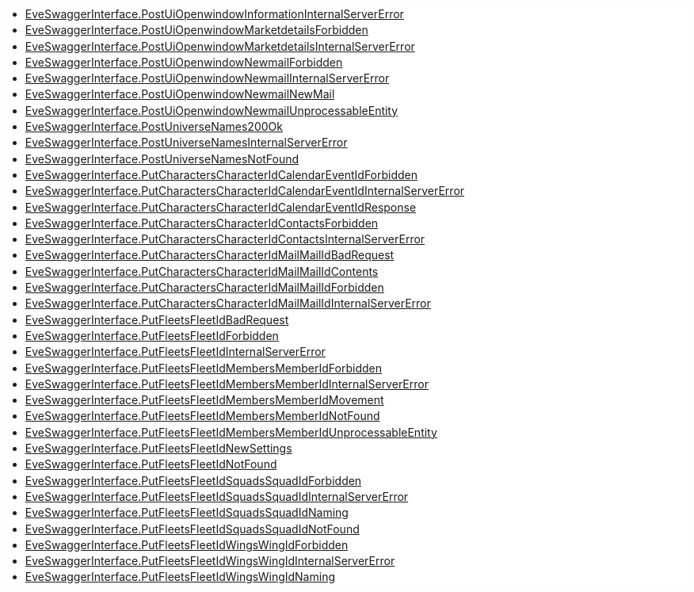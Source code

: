  - [EveSwaggerInterface.PostUiOpenwindowInformationInternalServerError](docs/PostUiOpenwindowInformationInternalServerError.md)
 - [EveSwaggerInterface.PostUiOpenwindowMarketdetailsForbidden](docs/PostUiOpenwindowMarketdetailsForbidden.md)
 - [EveSwaggerInterface.PostUiOpenwindowMarketdetailsInternalServerError](docs/PostUiOpenwindowMarketdetailsInternalServerError.md)
 - [EveSwaggerInterface.PostUiOpenwindowNewmailForbidden](docs/PostUiOpenwindowNewmailForbidden.md)
 - [EveSwaggerInterface.PostUiOpenwindowNewmailInternalServerError](docs/PostUiOpenwindowNewmailInternalServerError.md)
 - [EveSwaggerInterface.PostUiOpenwindowNewmailNewMail](docs/PostUiOpenwindowNewmailNewMail.md)
 - [EveSwaggerInterface.PostUiOpenwindowNewmailUnprocessableEntity](docs/PostUiOpenwindowNewmailUnprocessableEntity.md)
 - [EveSwaggerInterface.PostUniverseNames200Ok](docs/PostUniverseNames200Ok.md)
 - [EveSwaggerInterface.PostUniverseNamesInternalServerError](docs/PostUniverseNamesInternalServerError.md)
 - [EveSwaggerInterface.PostUniverseNamesNotFound](docs/PostUniverseNamesNotFound.md)
 - [EveSwaggerInterface.PutCharactersCharacterIdCalendarEventIdForbidden](docs/PutCharactersCharacterIdCalendarEventIdForbidden.md)
 - [EveSwaggerInterface.PutCharactersCharacterIdCalendarEventIdInternalServerError](docs/PutCharactersCharacterIdCalendarEventIdInternalServerError.md)
 - [EveSwaggerInterface.PutCharactersCharacterIdCalendarEventIdResponse](docs/PutCharactersCharacterIdCalendarEventIdResponse.md)
 - [EveSwaggerInterface.PutCharactersCharacterIdContactsForbidden](docs/PutCharactersCharacterIdContactsForbidden.md)
 - [EveSwaggerInterface.PutCharactersCharacterIdContactsInternalServerError](docs/PutCharactersCharacterIdContactsInternalServerError.md)
 - [EveSwaggerInterface.PutCharactersCharacterIdMailMailIdBadRequest](docs/PutCharactersCharacterIdMailMailIdBadRequest.md)
 - [EveSwaggerInterface.PutCharactersCharacterIdMailMailIdContents](docs/PutCharactersCharacterIdMailMailIdContents.md)
 - [EveSwaggerInterface.PutCharactersCharacterIdMailMailIdForbidden](docs/PutCharactersCharacterIdMailMailIdForbidden.md)
 - [EveSwaggerInterface.PutCharactersCharacterIdMailMailIdInternalServerError](docs/PutCharactersCharacterIdMailMailIdInternalServerError.md)
 - [EveSwaggerInterface.PutFleetsFleetIdBadRequest](docs/PutFleetsFleetIdBadRequest.md)
 - [EveSwaggerInterface.PutFleetsFleetIdForbidden](docs/PutFleetsFleetIdForbidden.md)
 - [EveSwaggerInterface.PutFleetsFleetIdInternalServerError](docs/PutFleetsFleetIdInternalServerError.md)
 - [EveSwaggerInterface.PutFleetsFleetIdMembersMemberIdForbidden](docs/PutFleetsFleetIdMembersMemberIdForbidden.md)
 - [EveSwaggerInterface.PutFleetsFleetIdMembersMemberIdInternalServerError](docs/PutFleetsFleetIdMembersMemberIdInternalServerError.md)
 - [EveSwaggerInterface.PutFleetsFleetIdMembersMemberIdMovement](docs/PutFleetsFleetIdMembersMemberIdMovement.md)
 - [EveSwaggerInterface.PutFleetsFleetIdMembersMemberIdNotFound](docs/PutFleetsFleetIdMembersMemberIdNotFound.md)
 - [EveSwaggerInterface.PutFleetsFleetIdMembersMemberIdUnprocessableEntity](docs/PutFleetsFleetIdMembersMemberIdUnprocessableEntity.md)
 - [EveSwaggerInterface.PutFleetsFleetIdNewSettings](docs/PutFleetsFleetIdNewSettings.md)
 - [EveSwaggerInterface.PutFleetsFleetIdNotFound](docs/PutFleetsFleetIdNotFound.md)
 - [EveSwaggerInterface.PutFleetsFleetIdSquadsSquadIdForbidden](docs/PutFleetsFleetIdSquadsSquadIdForbidden.md)
 - [EveSwaggerInterface.PutFleetsFleetIdSquadsSquadIdInternalServerError](docs/PutFleetsFleetIdSquadsSquadIdInternalServerError.md)
 - [EveSwaggerInterface.PutFleetsFleetIdSquadsSquadIdNaming](docs/PutFleetsFleetIdSquadsSquadIdNaming.md)
 - [EveSwaggerInterface.PutFleetsFleetIdSquadsSquadIdNotFound](docs/PutFleetsFleetIdSquadsSquadIdNotFound.md)
 - [EveSwaggerInterface.PutFleetsFleetIdWingsWingIdForbidden](docs/PutFleetsFleetIdWingsWingIdForbidden.md)
 - [EveSwaggerInterface.PutFleetsFleetIdWingsWingIdInternalServerError](docs/PutFleetsFleetIdWingsWingIdInternalServerError.md)
 - [EveSwaggerInterface.PutFleetsFleetIdWingsWingIdNaming](docs/PutFleetsFleetIdWingsWingIdNaming.md)